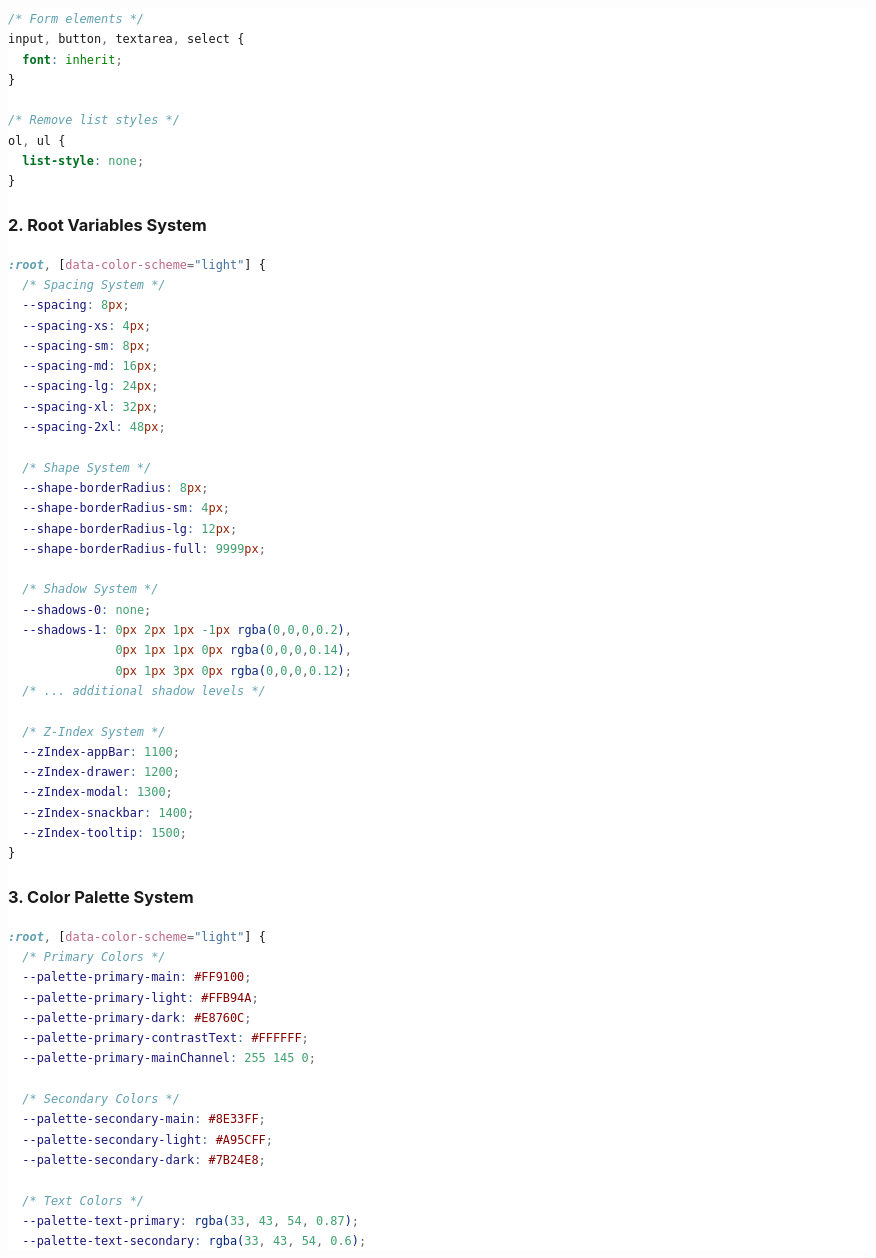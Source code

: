 ```css
/* Form elements */
input, button, textarea, select {
  font: inherit;
}

/* Remove list styles */
ol, ul {
  list-style: none;
}
```

### 2. Root Variables System
```css
:root, [data-color-scheme="light"] {
  /* Spacing System */
  --spacing: 8px;
  --spacing-xs: 4px;
  --spacing-sm: 8px;
  --spacing-md: 16px;
  --spacing-lg: 24px;
  --spacing-xl: 32px;
  --spacing-2xl: 48px;
  
  /* Shape System */
  --shape-borderRadius: 8px;
  --shape-borderRadius-sm: 4px;
  --shape-borderRadius-lg: 12px;
  --shape-borderRadius-full: 9999px;
  
  /* Shadow System */
  --shadows-0: none;
  --shadows-1: 0px 2px 1px -1px rgba(0,0,0,0.2),
               0px 1px 1px 0px rgba(0,0,0,0.14),
               0px 1px 3px 0px rgba(0,0,0,0.12);
  /* ... additional shadow levels */
  
  /* Z-Index System */
  --zIndex-appBar: 1100;
  --zIndex-drawer: 1200;
  --zIndex-modal: 1300;
  --zIndex-snackbar: 1400;
  --zIndex-tooltip: 1500;
}
```

### 3. Color Palette System
```css
:root, [data-color-scheme="light"] {
  /* Primary Colors */
  --palette-primary-main: #FF9100;
  --palette-primary-light: #FFB94A;
  --palette-primary-dark: #E8760C;
  --palette-primary-contrastText: #FFFFFF;
  --palette-primary-mainChannel: 255 145 0;
  
  /* Secondary Colors */
  --palette-secondary-main: #8E33FF;
  --palette-secondary-light: #A95CFF;
  --palette-secondary-dark: #7B24E8;
  
  /* Text Colors */
  --palette-text-primary: rgba(33, 43, 54, 0.87);
  --palette-text-secondary: rgba(33, 43, 54, 0.6);
```